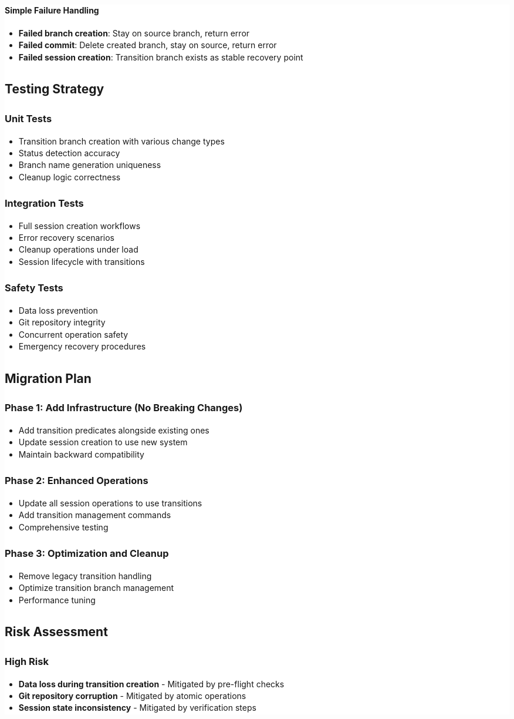 #### Simple Failure Handling
- **Failed branch creation**: Stay on source branch, return error
- **Failed commit**: Delete created branch, stay on source, return error
- **Failed session creation**: Transition branch exists as stable recovery point

## Testing Strategy

### Unit Tests
- Transition branch creation with various change types
- Status detection accuracy
- Branch name generation uniqueness
- Cleanup logic correctness

### Integration Tests
- Full session creation workflows
- Error recovery scenarios
- Cleanup operations under load
- Session lifecycle with transitions

### Safety Tests
- Data loss prevention
- Git repository integrity
- Concurrent operation safety
- Emergency recovery procedures

## Migration Plan

### Phase 1: Add Infrastructure (No Breaking Changes)
- Add transition predicates alongside existing ones
- Update session creation to use new system
- Maintain backward compatibility

### Phase 2: Enhanced Operations
- Update all session operations to use transitions
- Add transition management commands
- Comprehensive testing

### Phase 3: Optimization and Cleanup
- Remove legacy transition handling
- Optimize transition branch management
- Performance tuning

## Risk Assessment

### High Risk
- **Data loss during transition creation** - Mitigated by pre-flight checks
- **Git repository corruption** - Mitigated by atomic operations
- **Session state inconsistency** - Mitigated by verification steps
